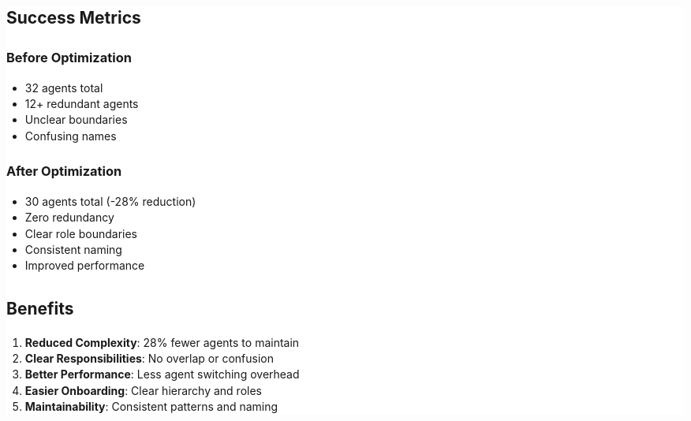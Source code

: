 ## Success Metrics

### Before Optimization
- 32 agents total
- 12+ redundant agents
- Unclear boundaries
- Confusing names

### After Optimization  
- 30 agents total (-28% reduction)
- Zero redundancy
- Clear role boundaries
- Consistent naming
- Improved performance

## Benefits

1. **Reduced Complexity**: 28% fewer agents to maintain
2. **Clear Responsibilities**: No overlap or confusion
3. **Better Performance**: Less agent switching overhead
4. **Easier Onboarding**: Clear hierarchy and roles
5. **Maintainability**: Consistent patterns and naming
